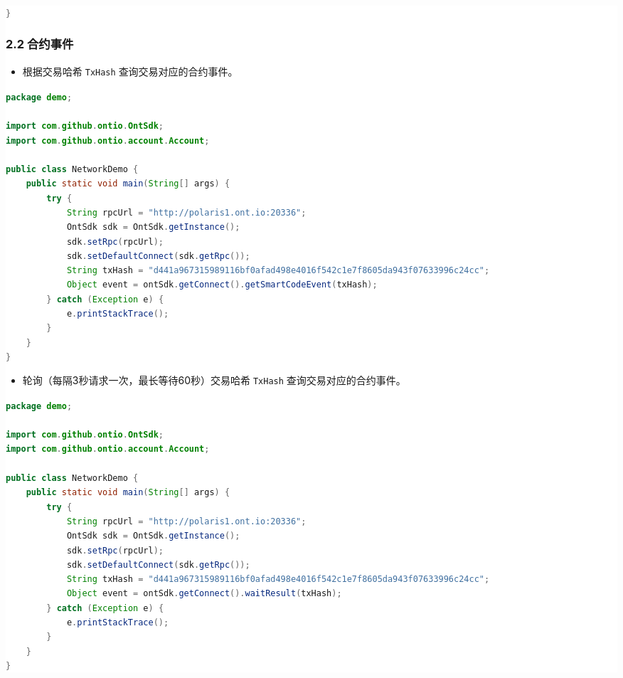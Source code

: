 ```java
}
```

### 2.2 合约事件

- 根据交易哈希 `TxHash` 查询交易对应的合约事件。

```java
package demo;

import com.github.ontio.OntSdk;
import com.github.ontio.account.Account;

public class NetworkDemo {
    public static void main(String[] args) {
        try {
            String rpcUrl = "http://polaris1.ont.io:20336";
            OntSdk sdk = OntSdk.getInstance();
            sdk.setRpc(rpcUrl);
            sdk.setDefaultConnect(sdk.getRpc());
            String txHash = "d441a967315989116bf0afad498e4016f542c1e7f8605da943f07633996c24cc";
            Object event = ontSdk.getConnect().getSmartCodeEvent(txHash);
        } catch (Exception e) {
            e.printStackTrace();
        }
    }
}
```

- 轮询（每隔3秒请求一次，最长等待60秒）交易哈希 `TxHash` 查询交易对应的合约事件。

```java
package demo;

import com.github.ontio.OntSdk;
import com.github.ontio.account.Account;

public class NetworkDemo {
    public static void main(String[] args) {
        try {
            String rpcUrl = "http://polaris1.ont.io:20336";
            OntSdk sdk = OntSdk.getInstance();
            sdk.setRpc(rpcUrl);
            sdk.setDefaultConnect(sdk.getRpc());
            String txHash = "d441a967315989116bf0afad498e4016f542c1e7f8605da943f07633996c24cc";
            Object event = ontSdk.getConnect().waitResult(txHash);
        } catch (Exception e) {
            e.printStackTrace();
        }
    }
}
```

